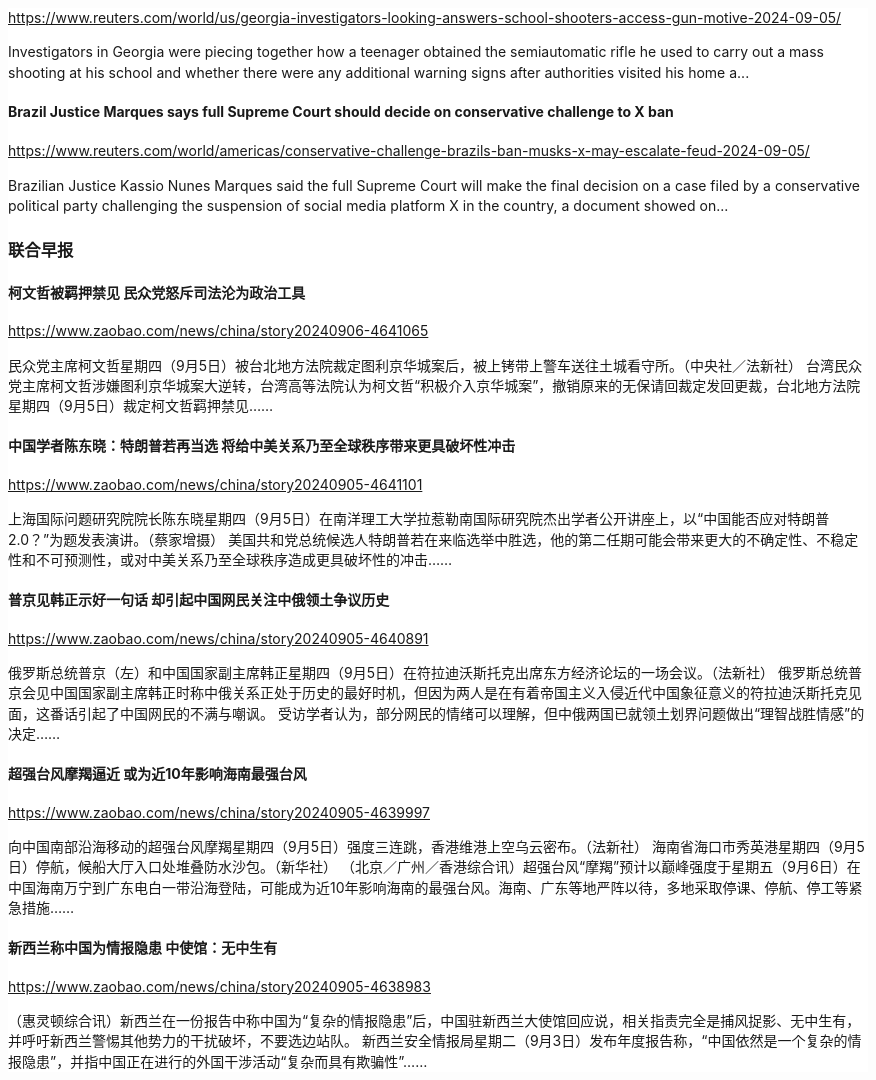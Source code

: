 <span style="color: blue!80!green"><https://www.reuters.com/world/us/georgia-investigators-looking-answers-school-shooters-access-gun-motive-2024-09-05/></span>

Investigators in Georgia were piecing together how a teenager obtained
the semiautomatic rifle he used to carry out a mass shooting at his
school and whether there were any additional warning signs after
authorities visited his home a...

#### Brazil Justice Marques says full Supreme Court should decide on conservative challenge to X ban

<span style="color: blue!80!green"><https://www.reuters.com/world/americas/conservative-challenge-brazils-ban-musks-x-may-escalate-feud-2024-09-05/></span>

Brazilian Justice Kassio Nunes Marques said the full Supreme Court will
make the final decision on a case filed by a conservative political
party challenging the suspension of social media platform X in the
country, a document showed on...

### 联合早报

#### 柯文哲被羁押禁见 民众党怒斥司法沦为政治工具

<span style="color: blue!80!green"><https://www.zaobao.com/news/china/story20240906-4641065></span>

民众党主席柯文哲星期四（9月5日）被台北地方法院裁定图利京华城案后，被上铐带上警车送往土城看守所。（中央社／法新社）
台湾民众党主席柯文哲涉嫌图利京华城案大逆转，台湾高等法院认为柯文哲“积极介入京华城案”，撤销原来的无保请回裁定发回更裁，台北地方法院星期四（9月5日）裁定柯文哲羁押禁见……

#### 中国学者陈东晓：特朗普若再当选 将给中美关系乃至全球秩序带来更具破坏性冲击

<span style="color: blue!80!green"><https://www.zaobao.com/news/china/story20240905-4641101></span>

上海国际问题研究院院长陈东晓星期四（9月5日）在南洋理工大学拉惹勒南国际研究院杰出学者公开讲座上，以“中国能否应对特朗普2.0？”为题发表演讲。（蔡家增摄）
美国共和党总统候选人特朗普若在来临选举中胜选，他的第二任期可能会带来更大的不确定性、不稳定性和不可预测性，或对中美关系乃至全球秩序造成更具破坏性的冲击……

#### 普京见韩正示好一句话 却引起中国网民关注中俄领土争议历史

<span style="color: blue!80!green"><https://www.zaobao.com/news/china/story20240905-4640891></span>

俄罗斯总统普京（左）和中国国家副主席韩正星期四（9月5日）在符拉迪沃斯托克出席东方经济论坛的一场会议。（法新社）
俄罗斯总统普京会见中国国家副主席韩正时称中俄关系正处于历史的最好时机，但因为两人是在有着帝国主义入侵近代中国象征意义的符拉迪沃斯托克见面，这番话引起了中国网民的不满与嘲讽。
受访学者认为，部分网民的情绪可以理解，但中俄两国已就领土划界问题做出“理智战胜情感”的决定……

#### 超强台风摩羯逼近 或为近10年影响海南最强台风

<span style="color: blue!80!green"><https://www.zaobao.com/news/china/story20240905-4639997></span>

向中国南部沿海移动的超强台风摩羯星期四（9月5日）强度三连跳，香港维港上空乌云密布。（法新社）
海南省海口市秀英港星期四（9月5日）停航，候船大厅入口处堆叠防水沙包。（新华社）
（北京／广州／香港综合讯）超强台风“摩羯”预计以巅峰强度于星期五（9月6日）在中国海南万宁到广东电白一带沿海登陆，可能成为近10年影响海南的最强台风。海南、广东等地严阵以待，多地采取停课、停航、停工等紧急措施……

#### 新西兰称中国为情报隐患 中使馆：无中生有

<span style="color: blue!80!green"><https://www.zaobao.com/news/china/story20240905-4638983></span>

（惠灵顿综合讯）新西兰在一份报告中称中国为“复杂的情报隐患”后，中国驻新西兰大使馆回应说，相关指责完全是捕风捉影、无中生有，并呼吁新西兰警惕其他势力的干扰破坏，不要选边站队。
新西兰安全情报局星期二（9月3日）发布年度报告称，“中国依然是一个复杂的情报隐患”，并指中国正在进行的外国干涉活动“复杂而具有欺骗性”……

